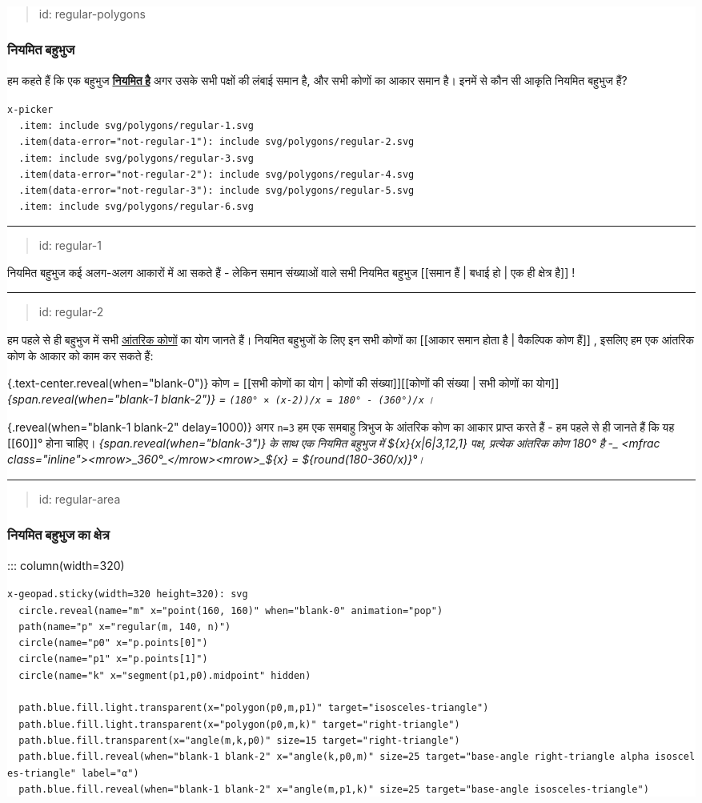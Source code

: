 > id: regular-polygons

### नियमित बहुभुज 

 हम कहते हैं कि एक बहुभुज [__नियमित है__](gloss:regular-polygon) अगर उसके सभी पक्षों की लंबाई समान है, और सभी कोणों का आकार समान है। इनमें से कौन सी आकृति नियमित बहुभुज हैं? 

    x-picker
      .item: include svg/polygons/regular-1.svg
      .item(data-error="not-regular-1"): include svg/polygons/regular-2.svg
      .item: include svg/polygons/regular-3.svg
      .item(data-error="not-regular-2"): include svg/polygons/regular-4.svg
      .item(data-error="not-regular-3"): include svg/polygons/regular-5.svg
      .item: include svg/polygons/regular-6.svg

---
> id: regular-1

 नियमित बहुभुज कई अलग-अलग आकारों में आ सकते हैं - लेकिन समान संख्याओं वाले सभी नियमित बहुभुज [[समान हैं | बधाई हो | एक ही क्षेत्र है]] ! 

---
> id: regular-2

 हम पहले से ही बहुभुज में सभी [आंतरिक कोणों](gloss:internal-angle) का योग जानते हैं। नियमित बहुभुजों के लिए इन सभी कोणों का [[आकार समान होता है | वैकल्पिक कोण हैं]] , इसलिए हम एक आंतरिक कोण के आकार को काम कर सकते हैं: 

{.text-center.reveal(when="blank-0")} कोण = <mfrac><mrow>[[सभी कोणों का योग | कोणों की संख्या]]</mrow><mrow>[[कोणों की संख्या | सभी कोणों का योग]]</mrow></mfrac> _{span.reveal(when="blank-1 blank-2")} = `(180° × (x-2))/x = 180° - (360°)/x` ।_ 

{.reveal(when="blank-1 blank-2" delay=1000)} अगर `n=3` हम एक समबाहु त्रिभुज के आंतरिक कोण का आकार प्राप्त करते हैं - हम पहले से ही जानते हैं कि यह [[60]]° होना चाहिए। _{span.reveal(when="blank-3")} के साथ एक नियमित बहुभुज में ${x}{x|6|3,12,1} पक्ष, प्रत्येक आंतरिक कोण 180° है -_ <mfrac class="inline"><mrow>_360°_</mrow><mrow>_${x}_</mrow></mfrac> _= ${round(180-360/x)}°।_ 

---
> id: regular-area

### नियमित बहुभुज का क्षेत्र 

::: column(width=320)

    x-geopad.sticky(width=320 height=320): svg
      circle.reveal(name="m" x="point(160, 160)" when="blank-0" animation="pop")
      path(name="p" x="regular(m, 140, n)")
      circle(name="p0" x="p.points[0]")
      circle(name="p1" x="p.points[1]")
      circle(name="k" x="segment(p1,p0).midpoint" hidden)
    
      path.blue.fill.light.transparent(x="polygon(p0,m,p1)" target="isosceles-triangle")
      path.blue.fill.light.transparent(x="polygon(p0,m,k)" target="right-triangle")
      path.blue.fill.transparent(x="angle(m,k,p0)" size=15 target="right-triangle")
      path.blue.fill.reveal(when="blank-1 blank-2" x="angle(k,p0,m)" size=25 target="base-angle right-triangle alpha isosceles-triangle" label="α")
      path.blue.fill.reveal(when="blank-1 blank-2" x="angle(m,p1,k)" size=25 target="base-angle isosceles-triangle")
    